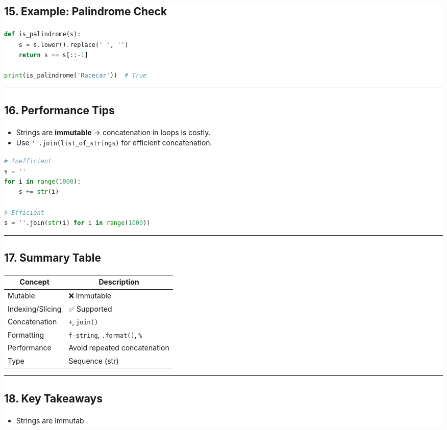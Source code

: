 
## 15. Example: Palindrome Check

```python
def is_palindrome(s):
    s = s.lower().replace(' ', '')
    return s == s[::-1]

print(is_palindrome('Racecar'))  # True
```

---

## 16. Performance Tips

* Strings are **immutable** → concatenation in loops is costly.
* Use `''.join(list_of_strings)` for efficient concatenation.

```python
# Inefficient
s = ''
for i in range(1000):
    s += str(i)

# Efficient
s = ''.join(str(i) for i in range(1000))
```

---

## 17. Summary Table

| Concept          | Description                  |
| ---------------- | ---------------------------- |
| Mutable          | ❌ Immutable                  |
| Indexing/Slicing | ✅ Supported                  |
| Concatenation    | `+`, `join()`                |
| Formatting       | `f-string`, `.format()`, `%` |
| Performance      | Avoid repeated concatenation |
| Type             | Sequence (str)               |

---

## 18. Key Takeaways

* Strings are immutab
